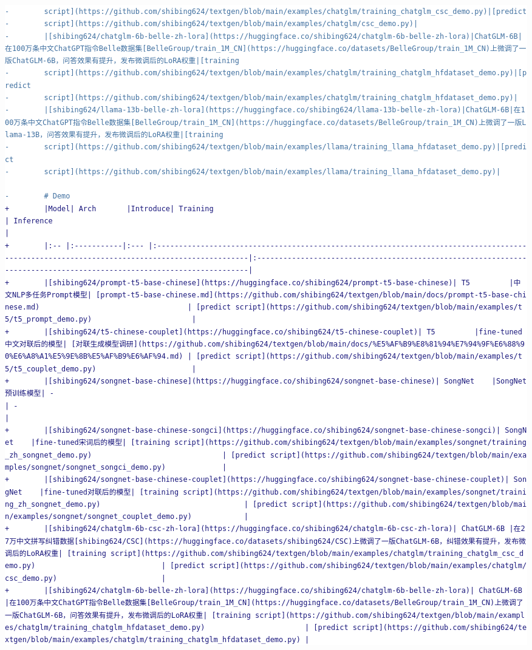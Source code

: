 ```diff
-        script](https://github.com/shibing624/textgen/blob/main/examples/chatglm/training_chatglm_csc_demo.py)|[predict
-        script](https://github.com/shibing624/textgen/blob/main/examples/chatglm/csc_demo.py)|
-        |[shibing624/chatglm-6b-belle-zh-lora](https://huggingface.co/shibing624/chatglm-6b-belle-zh-lora)|ChatGLM-6B|在100万条中文ChatGPT指令Belle数据集[BelleGroup/train_1M_CN](https://huggingface.co/datasets/BelleGroup/train_1M_CN)上微调了一版ChatGLM-6B，问答效果有提升，发布微调后的LoRA权重|[training
-        script](https://github.com/shibing624/textgen/blob/main/examples/chatglm/training_chatglm_hfdataset_demo.py)|[predict
-        script](https://github.com/shibing624/textgen/blob/main/examples/chatglm/training_chatglm_hfdataset_demo.py)|
-        |[shibing624/llama-13b-belle-zh-lora](https://huggingface.co/shibing624/llama-13b-belle-zh-lora)|ChatGLM-6B|在100万条中文ChatGPT指令Belle数据集[BelleGroup/train_1M_CN](https://huggingface.co/datasets/BelleGroup/train_1M_CN)上微调了一版Llama-13B，问答效果有提升，发布微调后的LoRA权重|[training
-        script](https://github.com/shibing624/textgen/blob/main/examples/llama/training_llama_hfdataset_demo.py)|[predict
-        script](https://github.com/shibing624/textgen/blob/main/examples/llama/training_llama_hfdataset_demo.py)|
         
-        # Demo
+        |Model| Arch       |Introduce| Training                                                                                                                                     | Inference                                                                                                             | 
+        |:-- |:-----------|:--- |:---------------------------------------------------------------------------------------------------------------------------------------------|:----------------------------------------------------------------------------------------------------------------------|
+        |[shibing624/prompt-t5-base-chinese](https://huggingface.co/shibing624/prompt-t5-base-chinese)| T5         |中文NLP多任务Prompt模型| [prompt-t5-base-chinese.md](https://github.com/shibing624/textgen/blob/main/docs/prompt-t5-base-chinese.md)                                  | [predict script](https://github.com/shibing624/textgen/blob/main/examples/t5/t5_prompt_demo.py)                       |
+        |[shibing624/t5-chinese-couplet](https://huggingface.co/shibing624/t5-chinese-couplet)| T5         |fine-tuned中文对联后的模型| [对联生成模型调研](https://github.com/shibing624/textgen/blob/main/docs/%E5%AF%B9%E8%81%94%E7%94%9F%E6%88%90%E6%A8%A1%E5%9E%8B%E5%AF%B9%E6%AF%94.md) | [predict script](https://github.com/shibing624/textgen/blob/main/examples/t5/t5_couplet_demo.py)                      |
+        |[shibing624/songnet-base-chinese](https://huggingface.co/shibing624/songnet-base-chinese)| SongNet    |SongNet预训练模型| -                                                                                                                                            | -                                                                                                                     |
+        |[shibing624/songnet-base-chinese-songci](https://huggingface.co/shibing624/songnet-base-chinese-songci)| SongNet    |fine-tuned宋词后的模型| [training script](https://github.com/shibing624/textgen/blob/main/examples/songnet/training_zh_songnet_demo.py)                              | [predict script](https://github.com/shibing624/textgen/blob/main/examples/songnet/songnet_songci_demo.py)             |
+        |[shibing624/songnet-base-chinese-couplet](https://huggingface.co/shibing624/songnet-base-chinese-couplet)| SongNet    |fine-tuned对联后的模型| [training script](https://github.com/shibing624/textgen/blob/main/examples/songnet/training_zh_songnet_demo.py)                                 | [predict script](https://github.com/shibing624/textgen/blob/main/examples/songnet/songnet_couplet_demo.py)            |
+        |[shibing624/chatglm-6b-csc-zh-lora](https://huggingface.co/shibing624/chatglm-6b-csc-zh-lora)| ChatGLM-6B |在27万中文拼写纠错数据[shibing624/CSC](https://huggingface.co/datasets/shibing624/CSC)上微调了一版ChatGLM-6B，纠错效果有提升，发布微调后的LoRA权重| [training script](https://github.com/shibing624/textgen/blob/main/examples/chatglm/training_chatglm_csc_demo.py)                             | [predict script](https://github.com/shibing624/textgen/blob/main/examples/chatglm/csc_demo.py)                        |
+        |[shibing624/chatglm-6b-belle-zh-lora](https://huggingface.co/shibing624/chatglm-6b-belle-zh-lora)| ChatGLM-6B |在100万条中文ChatGPT指令Belle数据集[BelleGroup/train_1M_CN](https://huggingface.co/datasets/BelleGroup/train_1M_CN)上微调了一版ChatGLM-6B，问答效果有提升，发布微调后的LoRA权重| [training script](https://github.com/shibing624/textgen/blob/main/examples/chatglm/training_chatglm_hfdataset_demo.py)                       | [predict script](https://github.com/shibing624/textgen/blob/main/examples/chatglm/training_chatglm_hfdataset_demo.py) |
```